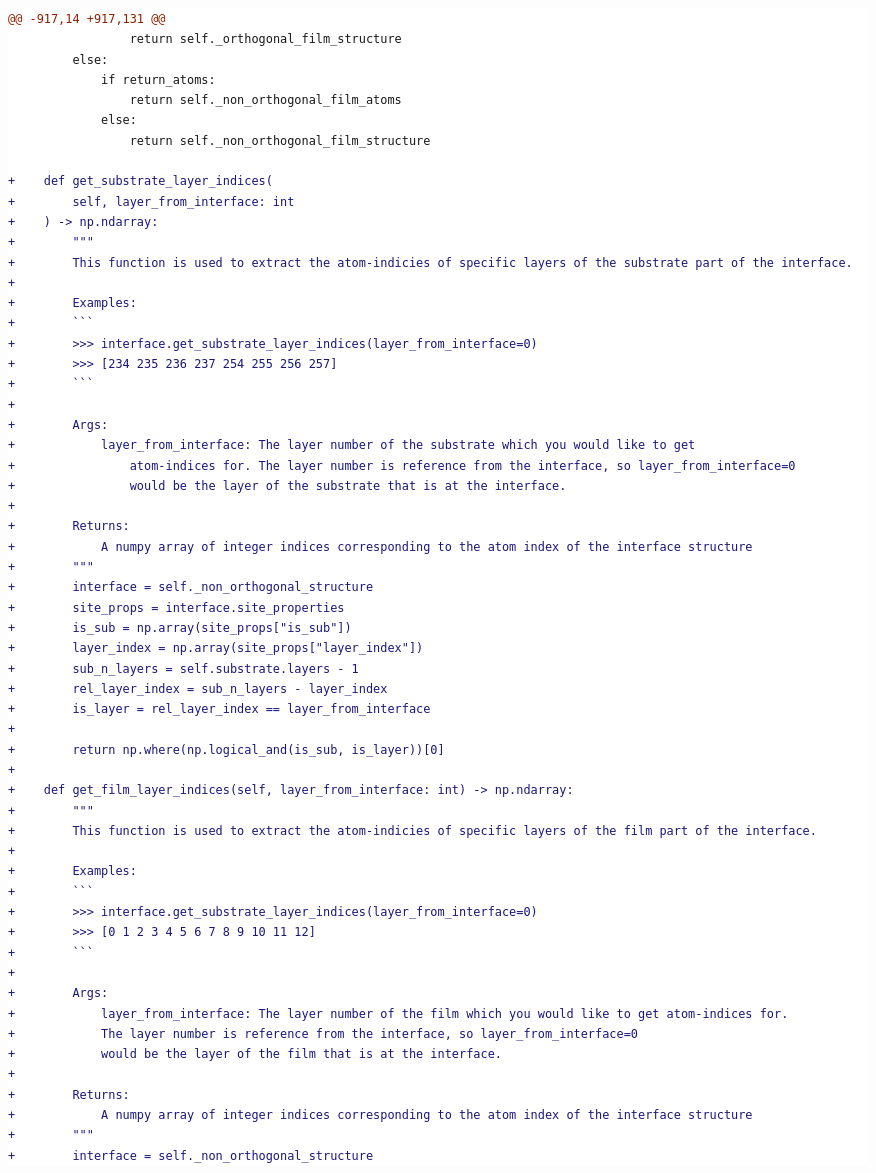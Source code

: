 ```diff
@@ -917,14 +917,131 @@
                 return self._orthogonal_film_structure
         else:
             if return_atoms:
                 return self._non_orthogonal_film_atoms
             else:
                 return self._non_orthogonal_film_structure
 
+    def get_substrate_layer_indices(
+        self, layer_from_interface: int
+    ) -> np.ndarray:
+        """
+        This function is used to extract the atom-indicies of specific layers of the substrate part of the interface.
+
+        Examples:
+        ```
+        >>> interface.get_substrate_layer_indices(layer_from_interface=0)
+        >>> [234 235 236 237 254 255 256 257]
+        ```
+
+        Args:
+            layer_from_interface: The layer number of the substrate which you would like to get
+                atom-indices for. The layer number is reference from the interface, so layer_from_interface=0
+                would be the layer of the substrate that is at the interface.
+
+        Returns:
+            A numpy array of integer indices corresponding to the atom index of the interface structure
+        """
+        interface = self._non_orthogonal_structure
+        site_props = interface.site_properties
+        is_sub = np.array(site_props["is_sub"])
+        layer_index = np.array(site_props["layer_index"])
+        sub_n_layers = self.substrate.layers - 1
+        rel_layer_index = sub_n_layers - layer_index
+        is_layer = rel_layer_index == layer_from_interface
+
+        return np.where(np.logical_and(is_sub, is_layer))[0]
+
+    def get_film_layer_indices(self, layer_from_interface: int) -> np.ndarray:
+        """
+        This function is used to extract the atom-indicies of specific layers of the film part of the interface.
+
+        Examples:
+        ```
+        >>> interface.get_substrate_layer_indices(layer_from_interface=0)
+        >>> [0 1 2 3 4 5 6 7 8 9 10 11 12]
+        ```
+
+        Args:
+            layer_from_interface: The layer number of the film which you would like to get atom-indices for.
+            The layer number is reference from the interface, so layer_from_interface=0
+            would be the layer of the film that is at the interface.
+
+        Returns:
+            A numpy array of integer indices corresponding to the atom index of the interface structure
+        """
+        interface = self._non_orthogonal_structure
```